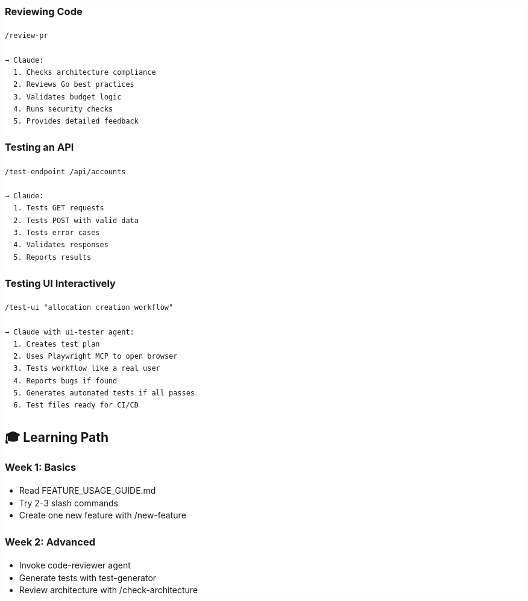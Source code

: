 ```
```

### Reviewing Code

```
/review-pr

→ Claude:
  1. Checks architecture compliance
  2. Reviews Go best practices
  3. Validates budget logic
  4. Runs security checks
  5. Provides detailed feedback
```

### Testing an API

```
/test-endpoint /api/accounts

→ Claude:
  1. Tests GET requests
  2. Tests POST with valid data
  3. Tests error cases
  4. Validates responses
  5. Reports results
```

### Testing UI Interactively

```
/test-ui "allocation creation workflow"

→ Claude with ui-tester agent:
  1. Creates test plan
  2. Uses Playwright MCP to open browser
  3. Tests workflow like a real user
  4. Reports bugs if found
  5. Generates automated tests if all passes
  6. Test files ready for CI/CD
```

## 🎓 Learning Path

### Week 1: Basics
- Read FEATURE_USAGE_GUIDE.md
- Try 2-3 slash commands
- Create one new feature with /new-feature

### Week 2: Advanced
- Invoke code-reviewer agent
- Generate tests with test-generator
- Review architecture with /check-architecture
